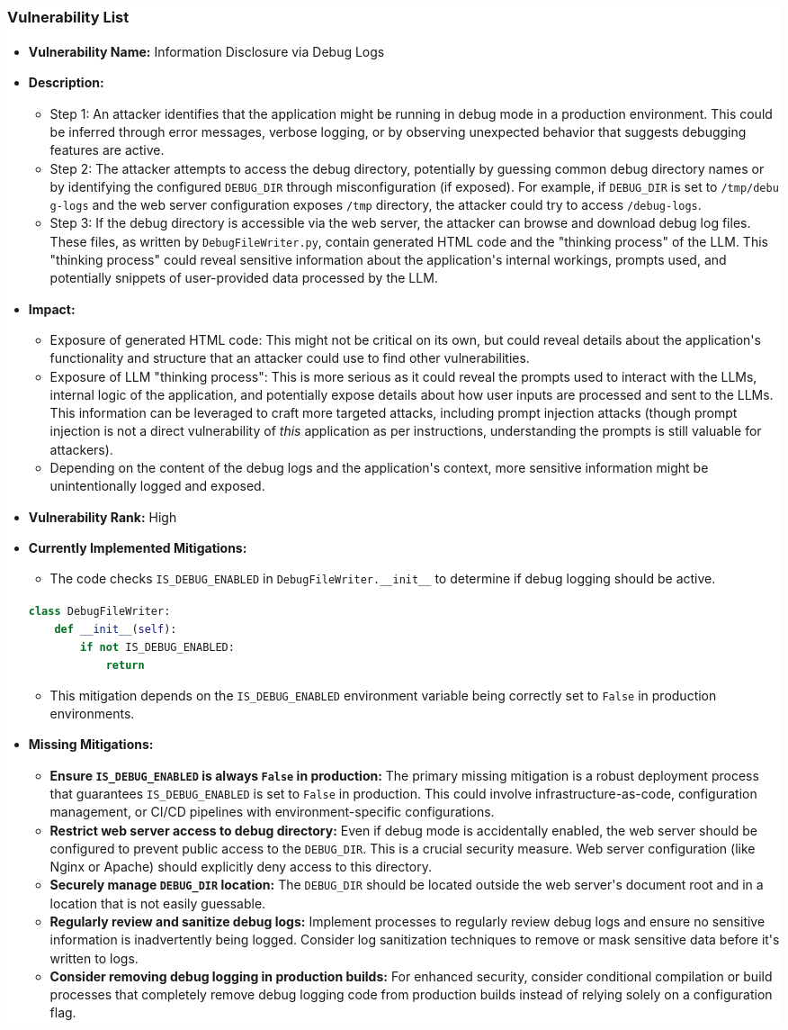 ### Vulnerability List

- **Vulnerability Name:** Information Disclosure via Debug Logs

- **Description:**
    - Step 1: An attacker identifies that the application might be running in debug mode in a production environment. This could be inferred through error messages, verbose logging, or by observing unexpected behavior that suggests debugging features are active.
    - Step 2: The attacker attempts to access the debug directory, potentially by guessing common debug directory names or by identifying the configured `DEBUG_DIR` through misconfiguration (if exposed). For example, if `DEBUG_DIR` is set to `/tmp/debug-logs` and the web server configuration exposes `/tmp` directory, the attacker could try to access `/debug-logs`.
    - Step 3: If the debug directory is accessible via the web server, the attacker can browse and download debug log files. These files, as written by `DebugFileWriter.py`, contain generated HTML code and the "thinking process" of the LLM. This "thinking process" could reveal sensitive information about the application's internal workings, prompts used, and potentially snippets of user-provided data processed by the LLM.

- **Impact:**
    - Exposure of generated HTML code: This might not be critical on its own, but could reveal details about the application's functionality and structure that an attacker could use to find other vulnerabilities.
    - Exposure of LLM "thinking process": This is more serious as it could reveal the prompts used to interact with the LLMs, internal logic of the application, and potentially expose details about how user inputs are processed and sent to the LLMs. This information can be leveraged to craft more targeted attacks, including prompt injection attacks (though prompt injection is not a direct vulnerability of *this* application as per instructions, understanding the prompts is still valuable for attackers).
    - Depending on the content of the debug logs and the application's context, more sensitive information might be unintentionally logged and exposed.

- **Vulnerability Rank:** High

- **Currently Implemented Mitigations:**
    - The code checks `IS_DEBUG_ENABLED` in `DebugFileWriter.__init__` to determine if debug logging should be active.
    ```python
    class DebugFileWriter:
        def __init__(self):
            if not IS_DEBUG_ENABLED:
                return
    ```
    - This mitigation depends on the `IS_DEBUG_ENABLED` environment variable being correctly set to `False` in production environments.

- **Missing Mitigations:**
    - **Ensure `IS_DEBUG_ENABLED` is always `False` in production:** The primary missing mitigation is a robust deployment process that guarantees `IS_DEBUG_ENABLED` is set to `False` in production. This could involve infrastructure-as-code, configuration management, or CI/CD pipelines with environment-specific configurations.
    - **Restrict web server access to debug directory:** Even if debug mode is accidentally enabled, the web server should be configured to prevent public access to the `DEBUG_DIR`. This is a crucial security measure. Web server configuration (like Nginx or Apache) should explicitly deny access to this directory.
    - **Securely manage `DEBUG_DIR` location:** The `DEBUG_DIR` should be located outside the web server's document root and in a location that is not easily guessable.
    - **Regularly review and sanitize debug logs:** Implement processes to regularly review debug logs and ensure no sensitive information is inadvertently being logged. Consider log sanitization techniques to remove or mask sensitive data before it's written to logs.
    - **Consider removing debug logging in production builds:** For enhanced security, consider conditional compilation or build processes that completely remove debug logging code from production builds instead of relying solely on a configuration flag.
